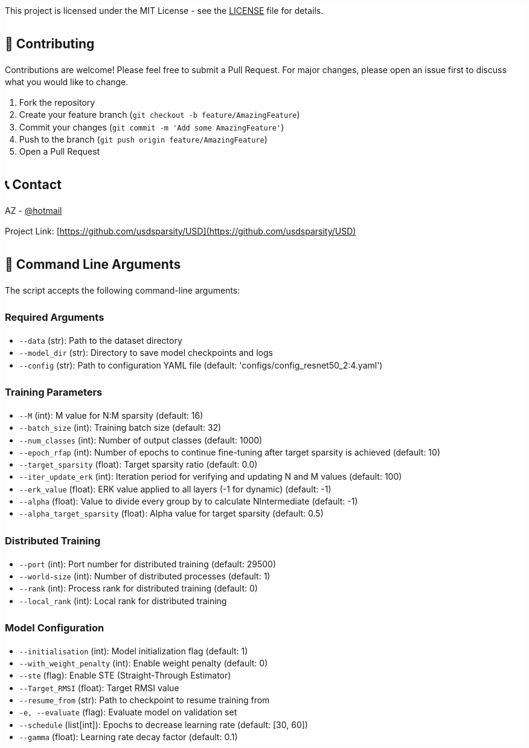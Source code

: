 This project is licensed under the MIT License - see the [LICENSE](LICENSE) file for details.

<a id="contributing"></a>
## 🤝 Contributing

Contributions are welcome! Please feel free to submit a Pull Request. For major changes, please open an issue first to discuss what you would like to change.

1. Fork the repository
2. Create your feature branch (`git checkout -b feature/AmazingFeature`)
3. Commit your changes (`git commit -m 'Add some AmazingFeature'`)
4. Push to the branch (`git push origin feature/AmazingFeature`)
5. Open a Pull Request

<a id="contact"></a>
## 📞 Contact

AZ - [@hotmail](---)

Project Link: [https://github.com/usdsparsity/USD](https://github.com/usdsparsity/USD)

<a id="command-line-arguments"></a>
## 🔧 Command Line Arguments

The script accepts the following command-line arguments:

### Required Arguments
- `--data` (str): Path to the dataset directory
- `--model_dir` (str): Directory to save model checkpoints and logs
- `--config` (str): Path to configuration YAML file (default: 'configs/config_resnet50_2:4.yaml')

### Training Parameters
- `--M` (int): M value for N:M sparsity (default: 16)
- `--batch_size` (int): Training batch size (default: 32)
- `--num_classes` (int): Number of output classes (default: 1000)
- `--epoch_rfap` (int): Number of epochs to continue fine-tuning after target sparsity is achieved (default: 10)
- `--target_sparsity` (float): Target sparsity ratio (default: 0.0)
- `--iter_update_erk` (int): Iteration period for verifying and updating N and M values (default: 100)
- `--erk_value` (float): ERK value applied to all layers (-1 for dynamic) (default: -1)
- `--alpha` (float): Value to divide every group by to calculate NIntermediate (default: -1)
- `--alpha_target_sparsity` (float): Alpha value for target sparsity (default: 0.5)

### Distributed Training
- `--port` (int): Port number for distributed training (default: 29500)
- `--world-size` (int): Number of distributed processes (default: 1)
- `--rank` (int): Process rank for distributed training (default: 0)
- `--local_rank` (int): Local rank for distributed training

### Model Configuration
- `--initialisation` (int): Model initialization flag (default: 1)
- `--with_weight_penalty` (int): Enable weight penalty (default: 0)
- `--ste` (flag): Enable STE (Straight-Through Estimator)
- `--Target_RMSI` (float): Target RMSI value
- `--resume_from` (str): Path to checkpoint to resume training from
- `-e, --evaluate` (flag): Evaluate model on validation set
- `--schedule` (list[int]): Epochs to decrease learning rate (default: [30, 60])
- `--gamma` (float): Learning rate decay factor (default: 0.1)
